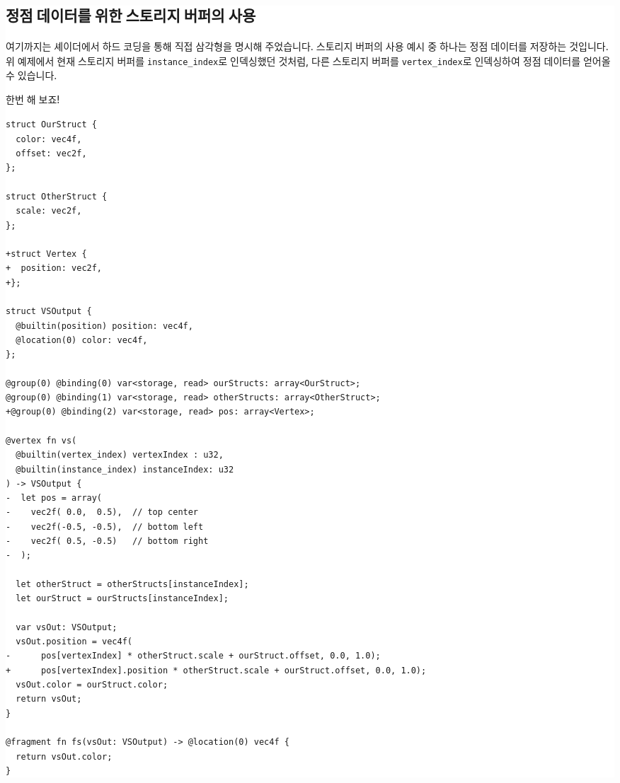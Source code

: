 ## 정점 데이터를 위한 스토리지 버퍼의 사용

여기까지는 셰이더에서 하드 코딩을 통해 직접 삼각형을 명시해 주었습니다.
스토리지 버퍼의 사용 예시 중 하나는 정점 데이터를 저장하는 것입니다.
위 예제에서 현재 스토리지 버퍼를 `instance_index`로 인덱싱했던 것처럼, 
다른 스토리지 버퍼를 `vertex_index`로 인덱싱하여 정점 데이터를 얻어올 수 있습니다.

한번 해 보죠!

```wgsl
struct OurStruct {
  color: vec4f,
  offset: vec2f,
};

struct OtherStruct {
  scale: vec2f,
};

+struct Vertex {
+  position: vec2f,
+};

struct VSOutput {
  @builtin(position) position: vec4f,
  @location(0) color: vec4f,
};

@group(0) @binding(0) var<storage, read> ourStructs: array<OurStruct>;
@group(0) @binding(1) var<storage, read> otherStructs: array<OtherStruct>;
+@group(0) @binding(2) var<storage, read> pos: array<Vertex>;

@vertex fn vs(
  @builtin(vertex_index) vertexIndex : u32,
  @builtin(instance_index) instanceIndex: u32
) -> VSOutput {
-  let pos = array(
-    vec2f( 0.0,  0.5),  // top center
-    vec2f(-0.5, -0.5),  // bottom left
-    vec2f( 0.5, -0.5)   // bottom right
-  );

  let otherStruct = otherStructs[instanceIndex];
  let ourStruct = ourStructs[instanceIndex];

  var vsOut: VSOutput;
  vsOut.position = vec4f(
-      pos[vertexIndex] * otherStruct.scale + ourStruct.offset, 0.0, 1.0);
+      pos[vertexIndex].position * otherStruct.scale + ourStruct.offset, 0.0, 1.0);
  vsOut.color = ourStruct.color;
  return vsOut;
}

@fragment fn fs(vsOut: VSOutput) -> @location(0) vec4f {
  return vsOut.color;
}
```


[^colorAttachments]: 색상 어태치먼트는 여러 개일 수 있고, 이 경우 `location(1)`, `location(2)` 등등을 사용하여 색상/값을 반환해야 합니다.